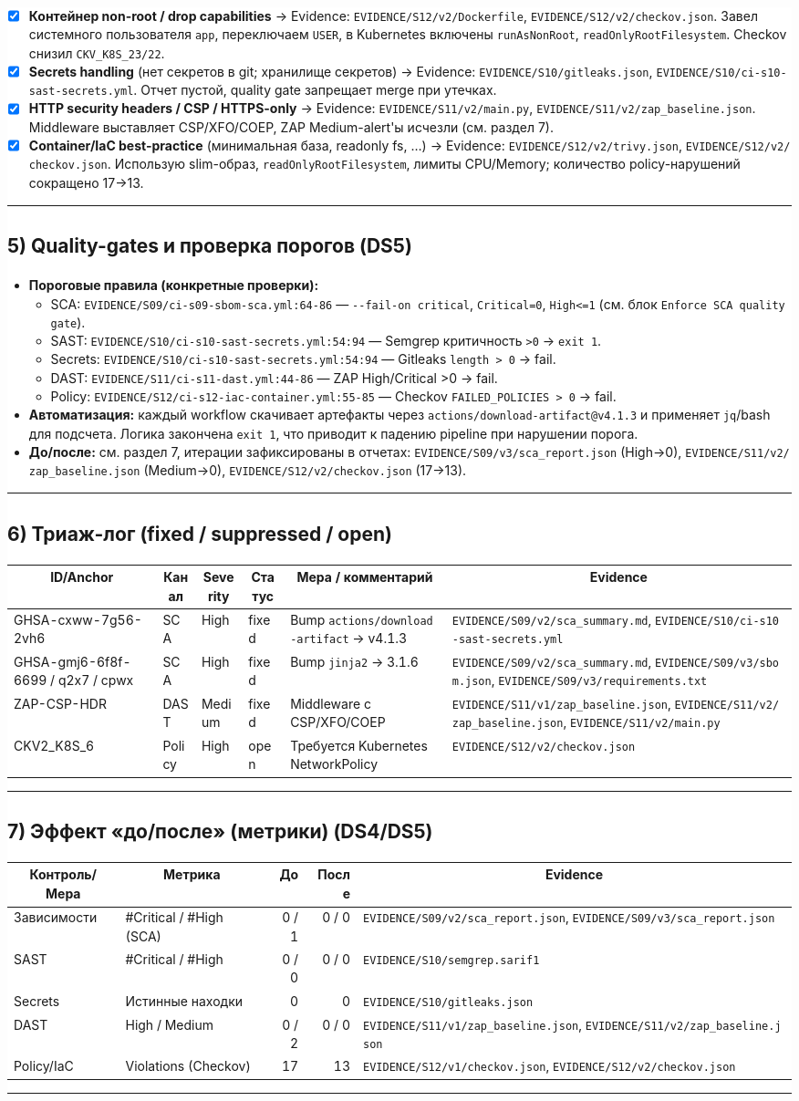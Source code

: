 - [x] **Контейнер non-root / drop capabilities** -> Evidence: `EVIDENCE/S12/v2/Dockerfile`, `EVIDENCE/S12/v2/checkov.json`. Завел системного пользователя `app`, переключаем `USER`, в Kubernetes включены `runAsNonRoot`, `readOnlyRootFilesystem`. Checkov снизил `CKV_K8S_23/22`.
- [x] **Secrets handling** (нет секретов в git; хранилище секретов) -> Evidence: `EVIDENCE/S10/gitleaks.json`, `EVIDENCE/S10/ci-s10-sast-secrets.yml`. Отчет пустой, quality gate запрещает merge при утечках.
- [x] **HTTP security headers / CSP / HTTPS-only** -> Evidence: `EVIDENCE/S11/v2/main.py`, `EVIDENCE/S11/v2/zap_baseline.json`. Middleware выставляет CSP/XFO/COEP, ZAP Medium-alert'ы исчезли (см. раздел 7).
- [x] **Container/IaC best-practice** (минимальная база, readonly fs, …) -> Evidence: `EVIDENCE/S12/v2/trivy.json`, `EVIDENCE/S12/v2/checkov.json`. Использую slim-образ, `readOnlyRootFilesystem`, лимиты CPU/Memory; количество policy-нарушений сокращено 17->13.

---

## 5) Quality-gates и проверка порогов (DS5)

- **Пороговые правила (конкретные проверки):**  
  - SCA: `EVIDENCE/S09/ci-s09-sbom-sca.yml:64-86` — `--fail-on critical`, `Critical=0`, `High<=1` (см. блок `Enforce SCA quality gate`).  
  - SAST: `EVIDENCE/S10/ci-s10-sast-secrets.yml:54:94` — Semgrep критичность `>0` -> `exit 1`.  
  - Secrets: `EVIDENCE/S10/ci-s10-sast-secrets.yml:54:94` — Gitleaks `length > 0` -> fail.  
  - DAST: `EVIDENCE/S11/ci-s11-dast.yml:44-86` — ZAP High/Critical >0 -> fail.  
  - Policy: `EVIDENCE/S12/ci-s12-iac-container.yml:55-85` — Checkov `FAILED_POLICIES > 0` -> fail.
- **Автоматизация:** каждый workflow скачивает артефакты через `actions/download-artifact@v4.1.3` и применяет `jq`/bash для подсчета. Логика закончена `exit 1`, что приводит к падению pipeline при нарушении порога.
- **До/после:** см. раздел 7, итерации зафиксированы в отчетах: `EVIDENCE/S09/v3/sca_report.json` (High->0), `EVIDENCE/S11/v2/zap_baseline.json` (Medium->0), `EVIDENCE/S12/v2/checkov.json` (17->13).

---

## 6) Триаж-лог (fixed / suppressed / open)

| ID/Anchor                     | Канал    | Severity | Статус    | Мера / комментарий                         | Evidence                                                                                                  |
|-------------------------------|----------|----------|-----------|--------------------------------------------|-----------------------------------------------------------------------------------------------------------|
| GHSA-cxww-7g56-2vh6           | SCA      | High     | fixed     | Bump `actions/download-artifact` -> v4.1.3  | `EVIDENCE/S09/v2/sca_summary.md`, `EVIDENCE/S10/ci-s10-sast-secrets.yml`       |
| GHSA-gmj6-6f8f-6699 / q2x7 / cpwx | SCA | High | fixed | Bump `jinja2` -> 3.1.6                      | `EVIDENCE/S09/v2/sca_summary.md`, `EVIDENCE/S09/v3/sbom.json`, `EVIDENCE/S09/v3/requirements.txt`   | 
| ZAP-CSP-HDR                   | DAST     | Medium   | fixed     | Middleware с CSP/XFO/COEP                  | `EVIDENCE/S11/v1/zap_baseline.json`, `EVIDENCE/S11/v2/zap_baseline.json`, `EVIDENCE/S11/v2/main.py` |
| CKV2_K8S_6                    | Policy   | High     | open      | Требуется Kubernetes NetworkPolicy         | `EVIDENCE/S12/v2/checkov.json`                                                                            |

---

## 7) Эффект «до/после» (метрики) (DS4/DS5)

| Контроль/Мера | Метрика                 |  До  | После | Evidence                                                            |
|---------------|-------------------------|-----:|------:|-----------------------------------------------------------------------------------------|
| Зависимости   | #Critical / #High (SCA) | 0 / 1| 0 / 0 | `EVIDENCE/S09/v2/sca_report.json`, `EVIDENCE/S09/v3/sca_report.json`                    |
| SAST          | #Critical / #High       | 0 / 0| 0 / 0 | `EVIDENCE/S10/semgrep.sarif1`     |
| Secrets       | Истинные находки        |   0  |   0   | `EVIDENCE/S10/gitleaks.json` |
| DAST          | High / Medium           | 0 / 2| 0 / 0 | `EVIDENCE/S11/v1/zap_baseline.json`, `EVIDENCE/S11/v2/zap_baseline.json`                 |
| Policy/IaC    | Violations (Checkov)    |  17  |  13   | `EVIDENCE/S12/v1/checkov.json`, `EVIDENCE/S12/v2/checkov.json`                           |

---